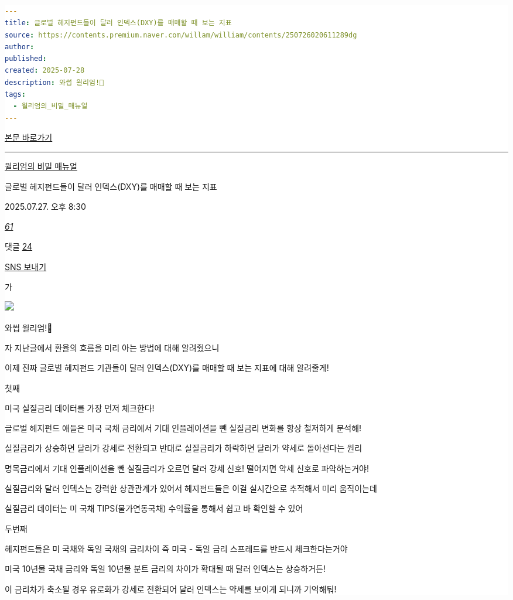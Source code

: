 ```yaml
---
title: 글로벌 헤지펀드들이 달러 인덱스(DXY)를 매매할 때 보는 지표
source: https://contents.premium.naver.com/willam/william/contents/250726020611289dg
author: 
published: 
created: 2025-07-28
description: 와썹 윌리엄!🥭
tags:
  - 윌리엄의_비밀_매뉴얼
---
```

[본문 바로가기](https://contents.premium.naver.com/willam/william/contents/#ct)

---

[윌리엄의 비밀 매뉴얼](https://contents.premium.naver.com/willam/william/contents?categoryId=1977b6c80f7000duf)

글로벌 헤지펀드들이 달러 인덱스(DXY)를 매매할 때 보는 지표

2025.07.27. 오후 8:30

[*61*](https://contents.premium.naver.com/willam/william/contents/#)

댓글 [24](https://contents.premium.naver.com/willam/william/comment/250726020611289dg)

[SNS 보내기](https://contents.premium.naver.com/willam/william/contents/#)

가

![](https://scs-phinf.pstatic.net/MjAyNTA3MjZfMTcz/MDAxNzUzNDYyMTc0NTM1.SQB-gXYWeSMwoc-0vGaUIPgN4IfMBE7RY9w4kkCNqkwg.w33LNj2M5wSuyYEXGiqOUwT3IG8lU4iETxaYTQDaDPkg.PNG/%EC%9C%8C%EB%A6%AC%EC%97%84%EC%9D%98_%EB%B9%84%EB%B0%80_%EB%A7%A4%EB%89%B4%EC%96%BC.png?type=w800)

와썹 윌리엄!🥭

자 지난글에서 환율의 흐름을 미리 아는 방법에 대해 알려줬으니

이제 진짜 글로벌 헤지펀드 기관들이 달러 인덱스(DXY)를 매매할 때 보는 지표에 대해 알려줄게!

첫째

미국 실질금리 데이터를 가장 먼저 체크한다!

글로벌 헤지펀드 애들은 미국 국채 금리에서 기대 인플레이션을 뺀 실질금리 변화를 항상 철저하게 분석해!

실질금리가 상승하면 달러가 강세로 전환되고 반대로 실질금리가 하락하면 달러가 약세로 돌아선다는 원리

명목금리에서 기대 인플레이션을 뺀 실질금리가 오르면 달러 강세 신호! 떨어지면 약세 신호로 파악하는거야!

실질금리와 달러 인덱스는 강력한 상관관계가 있어서 헤지펀드들은 이걸 실시간으로 추적해서 미리 움직이는데

실질금리 데이터는 미 국채 TIPS(물가연동국채) 수익률을 통해서 쉽고 바 확인할 수 있어

두번째

헤지펀드들은 미 국채와 독일 국채의 금리차이 즉 미국 - 독일 금리 스프레드를 반드시 체크한다는거야

미국 10년물 국채 금리와 독일 10년물 분트 금리의 차이가 확대될 때 달러 인덱스는 상승하거든!

이 금리차가 축소될 경우 유로화가 강세로 전환되어 달러 인덱스는 약세를 보이게 되니까 기억해둬!
